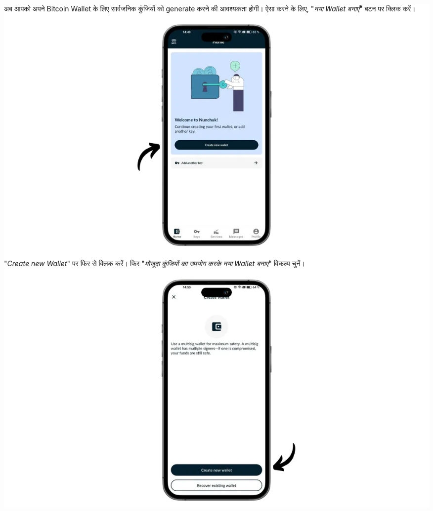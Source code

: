 अब आपको अपने Bitcoin Wallet के लिए सार्वजनिक कुंजियों को generate करने की आवश्यकता होगी। ऐसा करने के लिए, "*नया Wallet बनाएँ*" बटन पर क्लिक करें।

![Image](assets/fr/20.webp)

"*Create new Wallet*" पर फिर से क्लिक करें। फिर "*मौजूदा कुंजियों का उपयोग करके नया Wallet बनाएं*" विकल्प चुनें।

![Image](assets/fr/21.webp)
